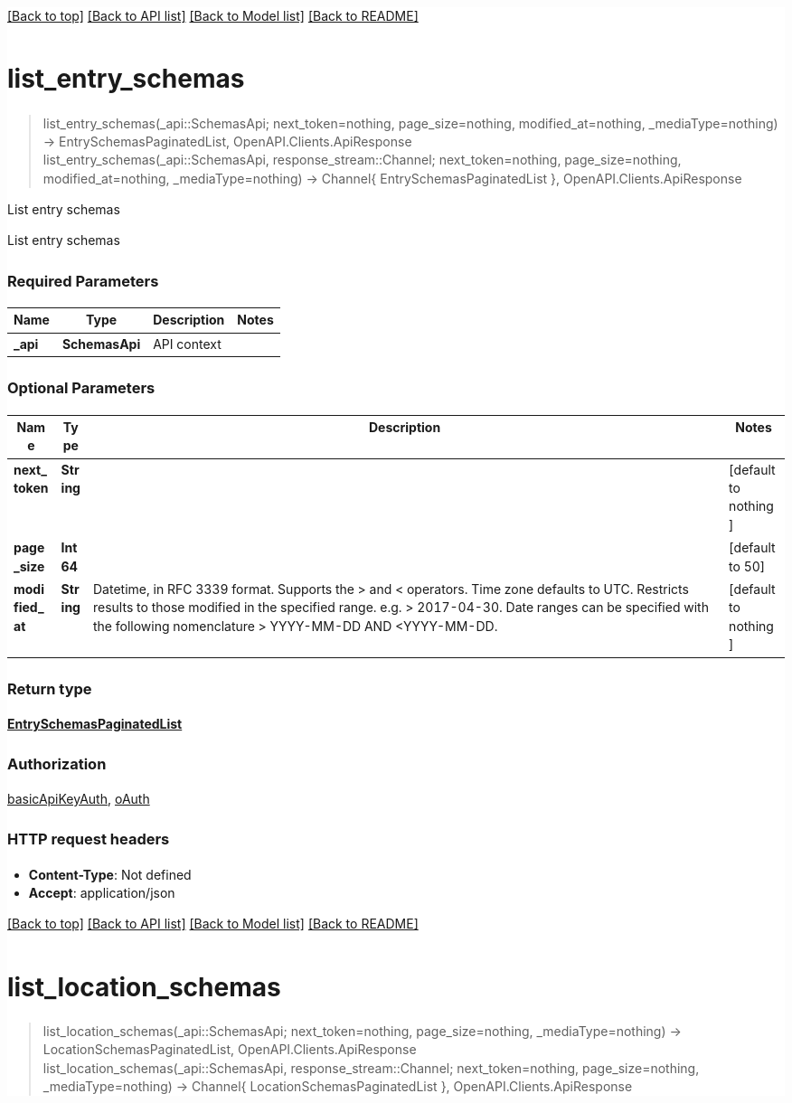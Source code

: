 [[Back to top]](#) [[Back to API list]](../README.md#api-endpoints) [[Back to Model list]](../README.md#models) [[Back to README]](../README.md)

# **list_entry_schemas**
> list_entry_schemas(_api::SchemasApi; next_token=nothing, page_size=nothing, modified_at=nothing, _mediaType=nothing) -> EntrySchemasPaginatedList, OpenAPI.Clients.ApiResponse <br/>
> list_entry_schemas(_api::SchemasApi, response_stream::Channel; next_token=nothing, page_size=nothing, modified_at=nothing, _mediaType=nothing) -> Channel{ EntrySchemasPaginatedList }, OpenAPI.Clients.ApiResponse

List entry schemas

List entry schemas

### Required Parameters

Name | Type | Description  | Notes
------------- | ------------- | ------------- | -------------
 **_api** | **SchemasApi** | API context | 

### Optional Parameters

Name | Type | Description  | Notes
------------- | ------------- | ------------- | -------------
 **next_token** | **String**|  | [default to nothing]
 **page_size** | **Int64**|  | [default to 50]
 **modified_at** | **String**| Datetime, in RFC 3339 format. Supports the &gt; and &lt; operators. Time zone defaults to UTC. Restricts results to those modified in the specified range. e.g. &gt; 2017-04-30. Date ranges can be specified with the following nomenclature &gt; YYYY-MM-DD AND &lt;YYYY-MM-DD.  | [default to nothing]

### Return type

[**EntrySchemasPaginatedList**](EntrySchemasPaginatedList.md)

### Authorization

[basicApiKeyAuth](../README.md#basicApiKeyAuth), [oAuth](../README.md#oAuth)

### HTTP request headers

 - **Content-Type**: Not defined
 - **Accept**: application/json

[[Back to top]](#) [[Back to API list]](../README.md#api-endpoints) [[Back to Model list]](../README.md#models) [[Back to README]](../README.md)

# **list_location_schemas**
> list_location_schemas(_api::SchemasApi; next_token=nothing, page_size=nothing, _mediaType=nothing) -> LocationSchemasPaginatedList, OpenAPI.Clients.ApiResponse <br/>
> list_location_schemas(_api::SchemasApi, response_stream::Channel; next_token=nothing, page_size=nothing, _mediaType=nothing) -> Channel{ LocationSchemasPaginatedList }, OpenAPI.Clients.ApiResponse
